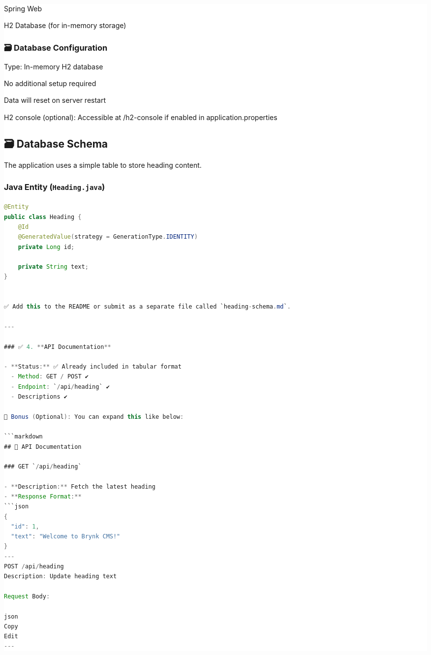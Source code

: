 Spring Web

H2 Database (for in-memory storage)



### 🗃️ Database Configuration
Type: In-memory H2 database

No additional setup required

Data will reset on server restart

H2 console (optional): Accessible at /h2-console if enabled in application.properties

## 🗃️ Database Schema

The application uses a simple table to store heading content.

### Java Entity (`Heading.java`)
```java
@Entity
public class Heading {
    @Id
    @GeneratedValue(strategy = GenerationType.IDENTITY)
    private Long id;

    private String text;
}


✅ Add this to the README or submit as a separate file called `heading-schema.md`.

---

### ✅ 4. **API Documentation**

- **Status:** ✅ Already included in tabular format
  - Method: GET / POST ✔
  - Endpoint: `/api/heading` ✔
  - Descriptions ✔

🔁 Bonus (Optional): You can expand this like below:

```markdown
## 📑 API Documentation

### GET `/api/heading`

- **Description:** Fetch the latest heading
- **Response Format:**
```json
{
  "id": 1,
  "text": "Welcome to Brynk CMS!"
}
---
POST /api/heading
Description: Update heading text

Request Body:

json
Copy
Edit
---
```